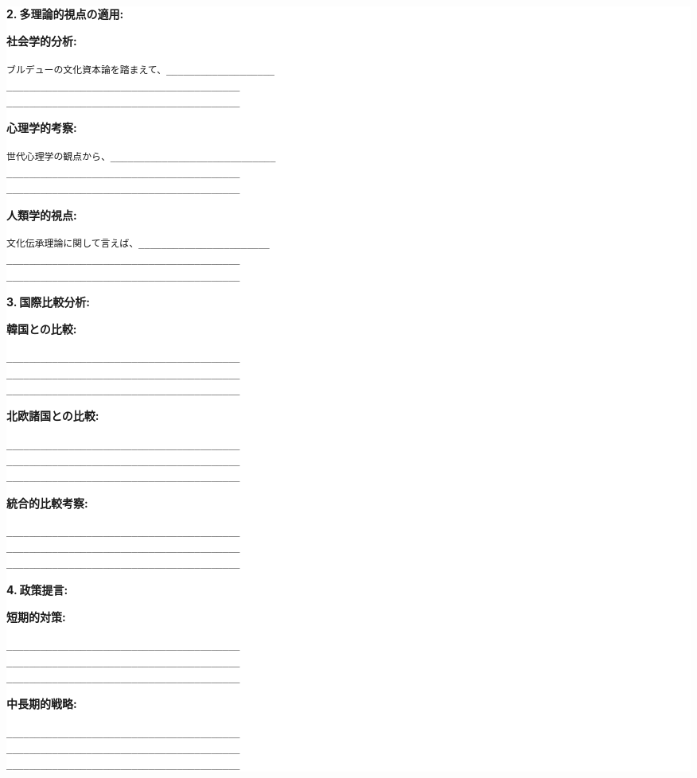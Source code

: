 **2. 多理論的視点の適用:**

**社会学的分析:**
```
ブルデューの文化資本論を踏まえて、___________________
_________________________________________
_________________________________________
```

**心理学的考察:**
```
世代心理学の観点から、_____________________________
_________________________________________
_________________________________________
```

**人類学的視点:**
```
文化伝承理論に関して言えば、_______________________
_________________________________________
_________________________________________
```

**3. 国際比較分析:**

**韓国との比較:**
```
_________________________________________
_________________________________________
_________________________________________
```

**北欧諸国との比較:**
```
_________________________________________
_________________________________________
_________________________________________
```

**統合的比較考察:**
```
_________________________________________
_________________________________________
_________________________________________
```

**4. 政策提言:**

**短期的対策:**
```
_________________________________________
_________________________________________
_________________________________________
```

**中長期的戦略:**
```
_________________________________________
_________________________________________
_________________________________________
```
